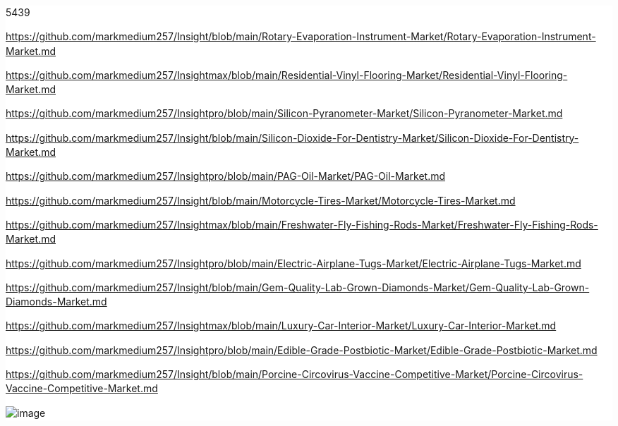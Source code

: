5439</p><p><a href="https://github.com/markmedium257/Insight/blob/main/Rotary-Evaporation-Instrument-Market/Rotary-Evaporation-Instrument-Market.md">https://github.com/markmedium257/Insight/blob/main/Rotary-Evaporation-Instrument-Market/Rotary-Evaporation-Instrument-Market.md</a></p><p><a href="https://github.com/markmedium257/Insightmax/blob/main/Residential-Vinyl-Flooring-Market/Residential-Vinyl-Flooring-Market.md">https://github.com/markmedium257/Insightmax/blob/main/Residential-Vinyl-Flooring-Market/Residential-Vinyl-Flooring-Market.md</a></p><p><a href="https://github.com/markmedium257/Insightpro/blob/main/Silicon-Pyranometer-Market/Silicon-Pyranometer-Market.md">https://github.com/markmedium257/Insightpro/blob/main/Silicon-Pyranometer-Market/Silicon-Pyranometer-Market.md</a></p><p><a href="https://github.com/markmedium257/Insight/blob/main/Silicon-Dioxide-For-Dentistry-Market/Silicon-Dioxide-For-Dentistry-Market.md">https://github.com/markmedium257/Insight/blob/main/Silicon-Dioxide-For-Dentistry-Market/Silicon-Dioxide-For-Dentistry-Market.md</a></p><p><a href="https://github.com/markmedium257/Insightpro/blob/main/PAG-Oil-Market/PAG-Oil-Market.md">https://github.com/markmedium257/Insightpro/blob/main/PAG-Oil-Market/PAG-Oil-Market.md</a></p><p><a href="https://github.com/markmedium257/Insight/blob/main/Motorcycle-Tires-Market/Motorcycle-Tires-Market.md">https://github.com/markmedium257/Insight/blob/main/Motorcycle-Tires-Market/Motorcycle-Tires-Market.md</a></p><p><a href="https://github.com/markmedium257/Insightmax/blob/main/Freshwater-Fly-Fishing-Rods-Market/Freshwater-Fly-Fishing-Rods-Market.md">https://github.com/markmedium257/Insightmax/blob/main/Freshwater-Fly-Fishing-Rods-Market/Freshwater-Fly-Fishing-Rods-Market.md</a></p><p><a href="https://github.com/markmedium257/Insightpro/blob/main/Electric-Airplane-Tugs-Market/Electric-Airplane-Tugs-Market.md">https://github.com/markmedium257/Insightpro/blob/main/Electric-Airplane-Tugs-Market/Electric-Airplane-Tugs-Market.md</a></p><p><a href="https://github.com/markmedium257/Insight/blob/main/Gem-Quality-Lab-Grown-Diamonds-Market/Gem-Quality-Lab-Grown-Diamonds-Market.md">https://github.com/markmedium257/Insight/blob/main/Gem-Quality-Lab-Grown-Diamonds-Market/Gem-Quality-Lab-Grown-Diamonds-Market.md</a></p><p><a href="https://github.com/markmedium257/Insightmax/blob/main/Luxury-Car-Interior-Market/Luxury-Car-Interior-Market.md">https://github.com/markmedium257/Insightmax/blob/main/Luxury-Car-Interior-Market/Luxury-Car-Interior-Market.md</a></p><p><a href="https://github.com/markmedium257/Insightpro/blob/main/Edible-Grade-Postbiotic-Market/Edible-Grade-Postbiotic-Market.md">https://github.com/markmedium257/Insightpro/blob/main/Edible-Grade-Postbiotic-Market/Edible-Grade-Postbiotic-Market.md</a></p><p><a href="https://github.com/markmedium257/Insight/blob/main/Porcine-Circovirus-Vaccine-Competitive-Market/Porcine-Circovirus-Vaccine-Competitive-Market.md">https://github.com/markmedium257/Insight/blob/main/Porcine-Circovirus-Vaccine-Competitive-Market/Porcine-Circovirus-Vaccine-Competitive-Market.md</a></p>
![image](https://github.com/user-attachments/assets/83e1c079-f473-4289-8eb3-23150f4774d0)
